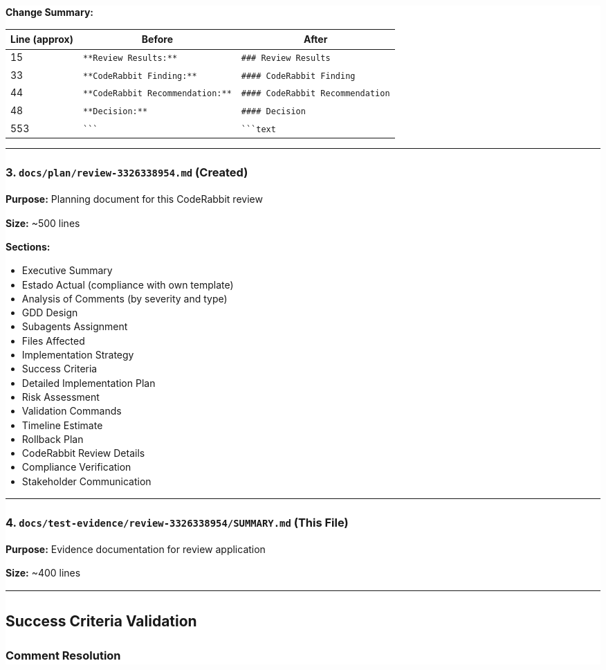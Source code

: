 **Change Summary:**

| Line (approx) | Before | After |
|---------------|--------|-------|
| 15 | `**Review Results:**` | `### Review Results` |
| 33 | `**CodeRabbit Finding:**` | `#### CodeRabbit Finding` |
| 44 | `**CodeRabbit Recommendation:**` | `#### CodeRabbit Recommendation` |
| 48 | `**Decision:**` | `#### Decision` |
| 553 | ` ``` ` | ` ```text ` |

---

### 3. `docs/plan/review-3326338954.md` (Created)

**Purpose:** Planning document for this CodeRabbit review

**Size:** ~500 lines

**Sections:**

- Executive Summary
- Estado Actual (compliance with own template)
- Analysis of Comments (by severity and type)
- GDD Design
- Subagents Assignment
- Files Affected
- Implementation Strategy
- Success Criteria
- Detailed Implementation Plan
- Risk Assessment
- Validation Commands
- Timeline Estimate
- Rollback Plan
- CodeRabbit Review Details
- Compliance Verification
- Stakeholder Communication

---

### 4. `docs/test-evidence/review-3326338954/SUMMARY.md` (This File)

**Purpose:** Evidence documentation for review application

**Size:** ~400 lines

---

## Success Criteria Validation

### Comment Resolution
